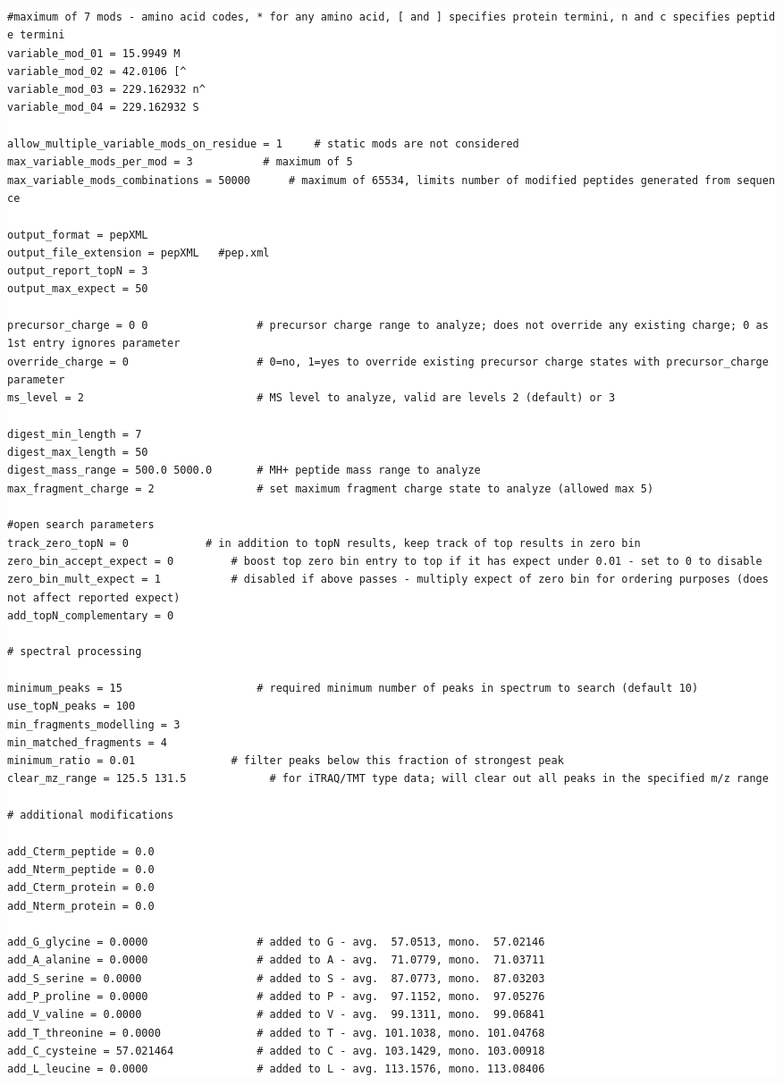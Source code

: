 ```
#maximum of 7 mods - amino acid codes, * for any amino acid, [ and ] specifies protein termini, n and c specifies peptide termini
variable_mod_01 = 15.9949 M
variable_mod_02 = 42.0106 [^
variable_mod_03 = 229.162932 n^
variable_mod_04 = 229.162932 S

allow_multiple_variable_mods_on_residue = 1  	# static mods are not considered
max_variable_mods_per_mod = 3 			# maximum of 5
max_variable_mods_combinations = 50000  	# maximum of 65534, limits number of modified peptides generated from sequence

output_format = pepXML
output_file_extension = pepXML   #pep.xml
output_report_topN = 3
output_max_expect = 50

precursor_charge = 0 0                 # precursor charge range to analyze; does not override any existing charge; 0 as 1st entry ignores parameter
override_charge = 0                    # 0=no, 1=yes to override existing precursor charge states with precursor_charge parameter
ms_level = 2                           # MS level to analyze, valid are levels 2 (default) or 3

digest_min_length = 7
digest_max_length = 50
digest_mass_range = 500.0 5000.0       # MH+ peptide mass range to analyze
max_fragment_charge = 2                # set maximum fragment charge state to analyze (allowed max 5)

#open search parameters
track_zero_topN = 0		       # in addition to topN results, keep track of top results in zero bin
zero_bin_accept_expect = 0	       # boost top zero bin entry to top if it has expect under 0.01 - set to 0 to disable
zero_bin_mult_expect = 1	       # disabled if above passes - multiply expect of zero bin for ordering purposes (does not affect reported expect)
add_topN_complementary = 0

# spectral processing

minimum_peaks = 15                     # required minimum number of peaks in spectrum to search (default 10)
use_topN_peaks = 100
min_fragments_modelling = 3
min_matched_fragments = 4
minimum_ratio = 0.01		       # filter peaks below this fraction of strongest peak
clear_mz_range = 125.5 131.5             # for iTRAQ/TMT type data; will clear out all peaks in the specified m/z range

# additional modifications

add_Cterm_peptide = 0.0
add_Nterm_peptide = 0.0
add_Cterm_protein = 0.0
add_Nterm_protein = 0.0

add_G_glycine = 0.0000                 # added to G - avg.  57.0513, mono.  57.02146
add_A_alanine = 0.0000                 # added to A - avg.  71.0779, mono.  71.03711
add_S_serine = 0.0000                  # added to S - avg.  87.0773, mono.  87.03203
add_P_proline = 0.0000                 # added to P - avg.  97.1152, mono.  97.05276
add_V_valine = 0.0000                  # added to V - avg.  99.1311, mono.  99.06841
add_T_threonine = 0.0000               # added to T - avg. 101.1038, mono. 101.04768
add_C_cysteine = 57.021464             # added to C - avg. 103.1429, mono. 103.00918
add_L_leucine = 0.0000                 # added to L - avg. 113.1576, mono. 113.08406
```